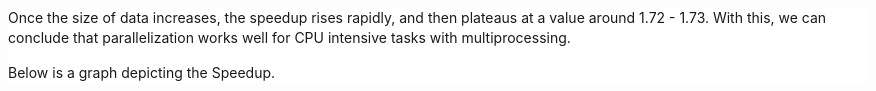 Once the size of data increases, the speedup rises rapidly, and then plateaus at a value around 1.72 - 1.73. With this, we can conclude that parallelization works well for CPU intensive tasks with multiprocessing.

Below is a graph depicting the Speedup.




<style>

.axis path,
.axis line {
  fill: none;
  stroke: #000;
  shape-rendering: crispEdges;
}

.bar {
  fill: #E34B48;
}

.bar:hover {
  fill: #270738 ;
}

.x.axis path {
  display: none;
}

.d3-tip {
  line-height: 1;
  font-weight: bold;
  padding: 12px;
  background: rgba(0, 0, 0, 0.8);
  color: #fff;
  border-radius: 2px;
}

/* Creates a small triangle extender for the tooltip */
.d3-tip:after {
  box-sizing: border-box;
  display: inline;
  font-size: 10px;
  width: 100%;
  line-height: 1;
  color: rgba(0, 0, 0, 0.8);
  content: "\25BC";
  position: absolute;
  text-align: center;
}

/* Style northward tooltips differently */
.d3-tip.n:after {
  margin: -1px 0 0 0;
  top: 100%;
  left: 0;
}
</style>
<body>
